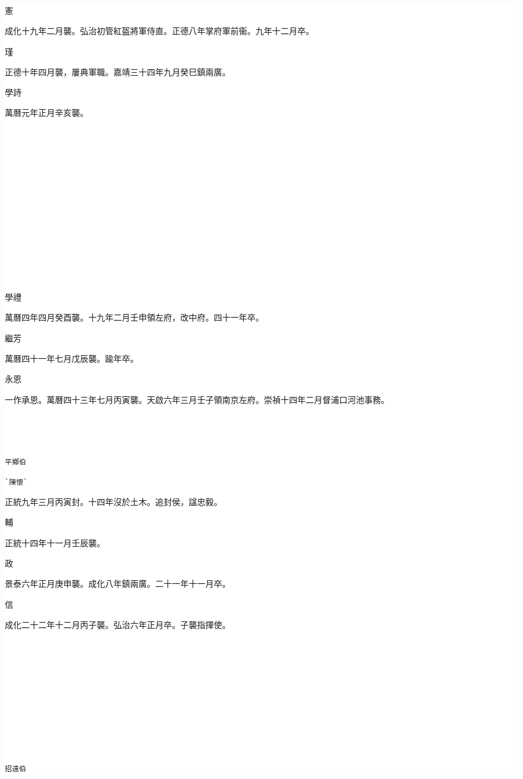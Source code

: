 憲

成化十九年二月襲。弘治初管紅盔將軍侍直。正德八年掌府軍前衞。九年十二月卒。

瑾

正德十年四月襲，屢典軍職。嘉靖三十四年九月癸巳鎮兩廣。

學詩

萬曆元年正月辛亥襲。

　

　

　

　

　

　

　

　

學禮

萬曆四年四月癸酉襲。十九年二月壬申領左府，改中府。四十一年卒。

繼芳

萬曆四十一年七月戊辰襲。踰年卒。

永恩

一作承恩。萬曆四十三年七月丙寅襲。天啟六年三月壬子領南京左府。崇禎十四年二月督浦口河池事務。

　

　

`平鄉伯`  

    `陳懷`

正統九年三月丙寅封。十四年沒於土木。追封侯，諡忠毅。

輔

正統十四年十一月壬辰襲。

政

景泰六年正月庚申襲。成化八年鎮兩廣。二十一年十一月卒。

信

成化二十二年十二月丙子襲。弘治六年正月卒。子襲指揮使。

　

　

　

　

　

　

`招遠伯`  
